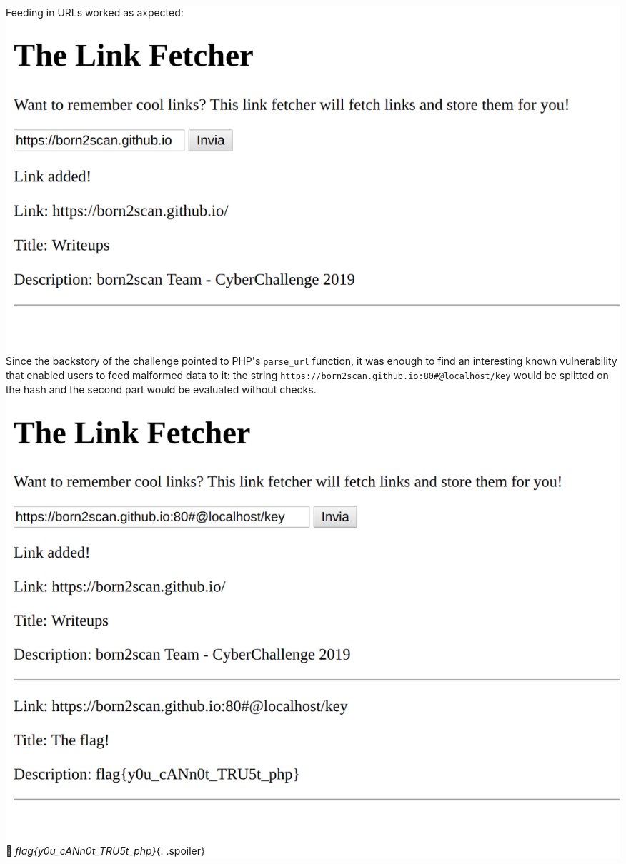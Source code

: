 Feeding in URLs worked as axpected:

![Brokerboard expected](/assets/img/SwampCTF_2019/brokerboard_2.png)

Since the backstory of the challenge pointed to PHP's `parse_url` function, it was enough to find [an interesting known vulnerability](https://cxsecurity.com/issue/WLB-2017070054) that enabled users to feed malformed data to it: the string `https://born2scan.github.io:80#@localhost/key` would be splitted on the hash and the second part would be evaluated without checks.

![Brokerboard malformed](/assets/img/SwampCTF_2019/brokerboard_3.png)

🏁 _flag{y0u_cANn0t_TRU5t_php}_{: .spoiler}
